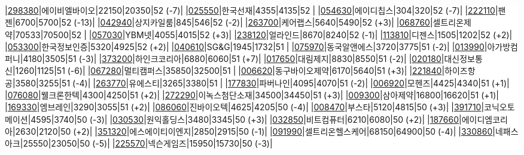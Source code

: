 |[298380](https://finance.daum.net/quotes/A298380)|에이비엘바이오|22150|20350|52 (-7)|
|[025550](https://finance.daum.net/quotes/A025550)|한국선재|4355|4135|52 |
|[054630](https://finance.daum.net/quotes/A054630)|에이디칩스|304|320|52 (-7)|
|[222110](https://finance.daum.net/quotes/A222110)|팬젠|6700|5700|52 (-13)|
|[042940](https://finance.daum.net/quotes/A042940)|상지카일룸|845|546|52 (-2)|
|[263700](https://finance.daum.net/quotes/A263700)|케어랩스|5640|5490|52 (+3)|
|[068760](https://finance.daum.net/quotes/A068760)|셀트리온제약|70533|70500|52 |
|[057030](https://finance.daum.net/quotes/A057030)|YBM넷|4055|4015|52 (+3)|
|[238120](https://finance.daum.net/quotes/A238120)|얼라인드|8670|8240|52 (-1)|
|[113810](https://finance.daum.net/quotes/A113810)|디젠스|1505|1202|52 (+2)|
|[053300](https://finance.daum.net/quotes/A053300)|한국정보인증|5320|4925|52 (+2)|
|[040610](https://finance.daum.net/quotes/A040610)|SG&G|1945|1732|51 |
|[075970](https://finance.daum.net/quotes/A075970)|동국알앤에스|3720|3775|51 (-2)|
|[013990](https://finance.daum.net/quotes/A013990)|아가방컴퍼니|4180|3505|51 (-3)|
|[373200](https://finance.daum.net/quotes/A373200)|하인크코리아|6880|6060|51 (+7)|
|[017650](https://finance.daum.net/quotes/A017650)|대림제지|8830|8550|51 (-2)|
|[020180](https://finance.daum.net/quotes/A020180)|대신정보통신|1260|1125|51 (-6)|
|[067280](https://finance.daum.net/quotes/A067280)|멀티캠퍼스|35850|32500|51 |
|[006620](https://finance.daum.net/quotes/A006620)|동구바이오제약|6170|5640|51 (+3)|
|[221840](https://finance.daum.net/quotes/A221840)|하이즈항공|3580|3255|51 (-4)|
|[263770](https://finance.daum.net/quotes/A263770)|유에스티|3265|3380|51 |
|[177830](https://finance.daum.net/quotes/A177830)|파버나인|4095|4070|51 (-2)|
|[006920](https://finance.daum.net/quotes/A006920)|모헨즈|4425|4340|51 (+1)|
|[076080](https://finance.daum.net/quotes/A076080)|웰크론한텍|4300|4250|51 (+2)|
|[272290](https://finance.daum.net/quotes/A272290)|이녹스첨단소재|34500|34450|51 (+3)|
|[009300](https://finance.daum.net/quotes/A009300)|삼아제약|16800|16620|51 (+1)|
|[169330](https://finance.daum.net/quotes/A169330)|엠브레인|3290|3055|51 (+2)|
|[086060](https://finance.daum.net/quotes/A086060)|진바이오텍|4625|4205|50 (-4)|
|[008470](https://finance.daum.net/quotes/A008470)|부스타|5120|4815|50 (+3)|
|[391710](https://finance.daum.net/quotes/A391710)|코닉오토메이션|4595|3740|50 (-3)|
|[030530](https://finance.daum.net/quotes/A030530)|원익홀딩스|3480|3345|50 (+3)|
|[032850](https://finance.daum.net/quotes/A032850)|비트컴퓨터|6210|6080|50 (+2)|
|[187660](https://finance.daum.net/quotes/A187660)|에이디엠코리아|2630|2120|50 (+2)|
|[351320](https://finance.daum.net/quotes/A351320)|에스에이티이엔지|2850|2915|50 (-1)|
|[091990](https://finance.daum.net/quotes/A091990)|셀트리온헬스케어|68150|64900|50 (-4)|
|[330860](https://finance.daum.net/quotes/A330860)|네패스아크|25550|23050|50 (-5)|
|[225570](https://finance.daum.net/quotes/A225570)|넥슨게임즈|15950|15730|50 (-3)|